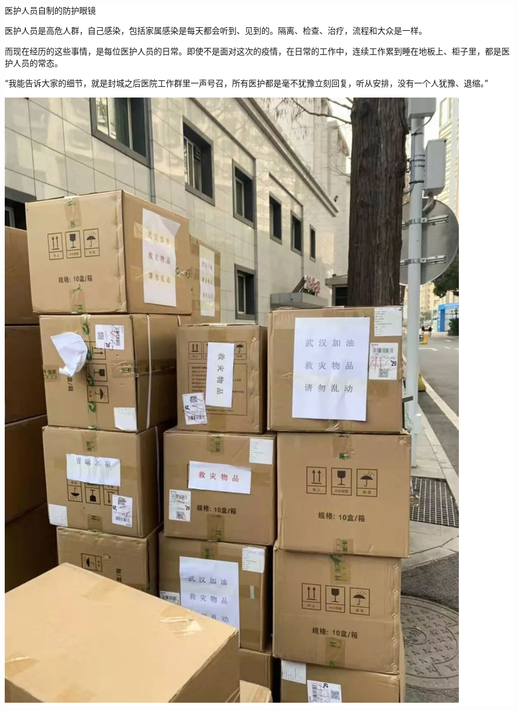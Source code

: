 医护人员自制的防护眼镜

医护人员是高危人群，自己感染，包括家属感染是每天都会听到、见到的。隔离、检查、治疗，流程和大众是一样。

而现在经历的这些事情，是每位医护人员的日常。即使不是面对这次的疫情，在日常的工作中，连续工作累到睡在地板上、柜子里，都是医护人员的常态。

“我能告诉大家的细节，就是封城之后医院工作群里一声号召，所有医护都是毫不犹豫立刻回复，听从安排，没有一个人犹豫、退缩。”

![](/images/post/81e16c3d02ddf5376b7b8d564034b0ab.jpg)
